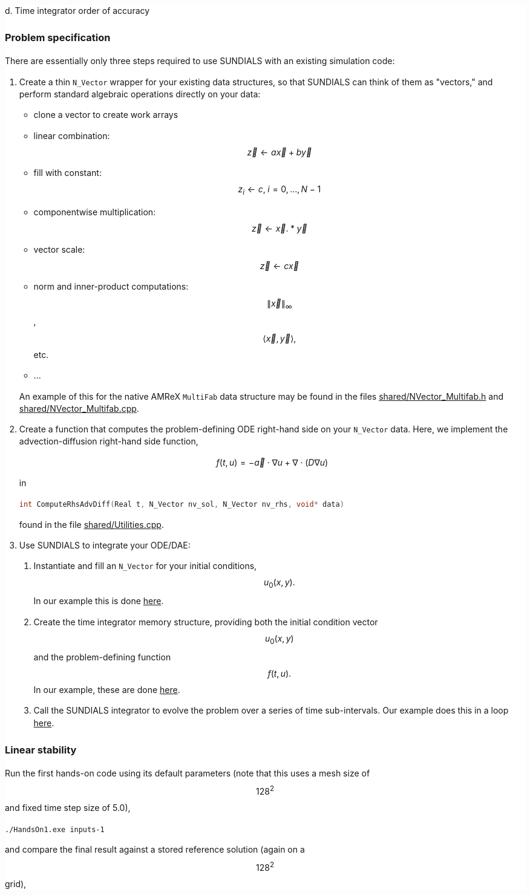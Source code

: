 d. Time integrator order of accuracy

### Problem specification

There are essentially only three steps required to use SUNDIALS with an existing simulation code:

1. Create a thin `N_Vector` wrapper for your existing data structures, so that SUNDIALS can think of them as "vectors," and perform standard algebraic operations directly on your data:

   * clone a vector to create work arrays

   * linear combination: $$\vec{z} \gets a\vec{x} + b\vec{y}$$

   * fill with constant: $$z_i \gets c, \; i=0,\ldots,N-1$$

   * componentwise multiplication: $$\vec{z} \gets \vec{x} .* \vec{y}$$

   * vector scale: $$\vec{z} \gets c \vec{x}$$

   * norm and inner-product computations: $$\|\vec{x}\|_\infty$$, $$\left<\vec{x},\vec{y}\right>,$$ etc.

   * ...

   An example of this for the native AMReX `MultiFab` data structure may be found in the files [shared/NVector_Multifab.h][6] and [shared/NVector_Multifab.cpp][7].

2. Create a function that computes the problem-defining ODE right-hand side on your `N_Vector` data.  Here, we implement the advection-diffusion right-hand side function,

   $$f(t,u) = -\vec{a} \cdot \nabla u + \nabla \cdot ( D \nabla u )$$

   in

   ```C
   int ComputeRhsAdvDiff(Real t, N_Vector nv_sol, N_Vector nv_rhs, void* data)
   ```

   found in the file [shared/Utilities.cpp][8].

3. Use SUNDIALS to integrate your ODE/DAE:

   1. Instantiate and fill an `N_Vector` for your initial conditions, $$u_0(x,y).$$ In our example this is done [here][9].

   2. Create the time integrator memory structure, providing both the initial condition vector $$u_0(x,y)$$ and the problem-defining function $$f(t,u).$$ In our example, these are done [here][10].

   3. Call the SUNDIALS integrator to evolve the problem over a series of time sub-intervals.  Our example does this in a loop [here][11].

### Linear stability

Run the first hands-on code using its default parameters (note that this uses a mesh size of $$128^2$$ and fixed time step size of 5.0),

```bash
./HandsOn1.exe inputs-1
```

and compare the final result against a stored reference solution (again on a $$128^2$$ grid),


[0]: http://faculty.smu.edu/reynolds/ARKODE
[1]: https://computation.llnl.gov/projects/sundials
[2]: https://amrex-codes.github.io/amrex
[3]: https://github.com/AMReX-Codes/ATPESC-codes/blob/master/SUNDIALS%2BAMReX/HandsOn1.cpp
[4]: https://github.com/AMReX-Codes/ATPESC-codes/blob/master/SUNDIALS%2BAMReX/HandsOn2.cpp
[5]: https://github.com/AMReX-Codes/ATPESC-codes/blob/master/SUNDIALS%2BAMReX/HandsOn3.cpp
[6]: https://github.com/AMReX-Codes/ATPESC-codes/blob/master/SUNDIALS%2BAMReX/shared/NVector_Multifab.h#L34
[7]: https://github.com/AMReX-Codes/ATPESC-codes/blob/master/SUNDIALS%2BAMReX/shared/NVector_Multifab.cpp
[8]: https://github.com/AMReX-Codes/ATPESC-codes/blob/master/SUNDIALS%2BAMReX/shared/Utilities.cpp#L147
[9]: https://github.com/AMReX-Codes/ATPESC-codes/blob/master/SUNDIALS%2BAMReX/HandsOn1.cpp#L350
[10]: https://github.com/AMReX-Codes/ATPESC-codes/blob/master/SUNDIALS%2BAMReX/HandsOn1.cpp#L66
[11]: https://github.com/AMReX-Codes/ATPESC-codes/blob/master/SUNDIALS%2BAMReX/HandsOn1.cpp#L97
[12]: https://github.com/AMReX-Codes/ATPESC-codes/blob/master/SUNDIALS%2BAMReX/HandsOn2.cpp#L76
[13]: https://github.com/AMReX-Codes/ATPESC-codes/blob/master/SUNDIALS%2BAMReX/HandsOn2.cpp#L110
[14]: https://github.com/AMReX-Codes/ATPESC-codes/blob/master/SUNDIALS%2BAMReX/HandsOn2.cpp#L118
[15]: https://github.com/AMReX-Codes/ATPESC-codes/blob/master/SUNDIALS%2BAMReX/shared/Utilities.cpp#L322
[16]: https://github.com/AMReX-Codes/ATPESC-codes/blob/master/SUNDIALS%2BAMReX/shared/Utilities.cpp#L329
[17]: https://github.com/AMReX-Codes/ATPESC-codes/blob/master/SUNDIALS%2BAMReX/HandsOn3.cpp#L117
[18]: https://github.com/AMReX-Codes/ATPESC-codes/blob/master/SUNDIALS%2BAMReX/HandsOn3.cpp#L129